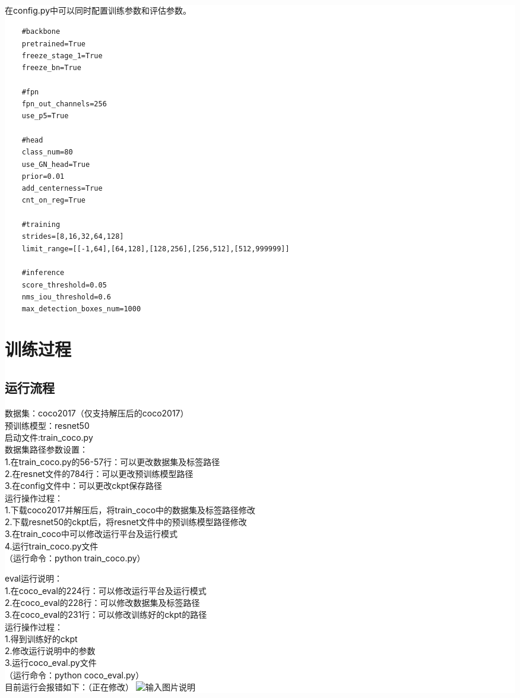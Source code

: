 在config.py中可以同时配置训练参数和评估参数。

```
    #backbone
    pretrained=True
    freeze_stage_1=True
    freeze_bn=True

    #fpn
    fpn_out_channels=256
    use_p5=True
    
    #head
    class_num=80
    use_GN_head=True
    prior=0.01
    add_centerness=True
    cnt_on_reg=True

    #training
    strides=[8,16,32,64,128]
    limit_range=[[-1,64],[64,128],[128,256],[256,512],[512,999999]]

    #inference
    score_threshold=0.05
    nms_iou_threshold=0.6
    max_detection_boxes_num=1000
```

# 训练过程

## 运行流程   
数据集：coco2017（仅支持解压后的coco2017）      
预训练模型：resnet50    
启动文件:train_coco.py    
数据集路径参数设置：    
1.在train_coco.py的56-57行：可以更改数据集及标签路径    
2.在resnet文件的784行：可以更改预训练模型路径    
3.在config文件中：可以更改ckpt保存路径    
运行操作过程：    
1.下载coco2017并解压后，将train_coco中的数据集及标签路径修改    
2.下载resnet50的ckpt后，将resnet文件中的预训练模型路径修改    
3.在train_coco中可以修改运行平台及运行模式    
4.运行train_coco.py文件    
（运行命令：python train_coco.py）    

eval运行说明：    
1.在coco_eval的224行：可以修改运行平台及运行模式    
2.在coco_eval的228行：可以修改数据集及标签路径    
3.在coco_eval的231行：可以修改训练好的ckpt的路径    
运行操作过程：    
1.得到训练好的ckpt    
2.修改运行说明中的参数    
3.运行coco_eval.py文件    
（运行命令：python coco_eval.py）     
 目前运行会报错如下：（正在修改）
![输入图片说明](dataset/%E5%9B%BE%E7%89%87.png)

